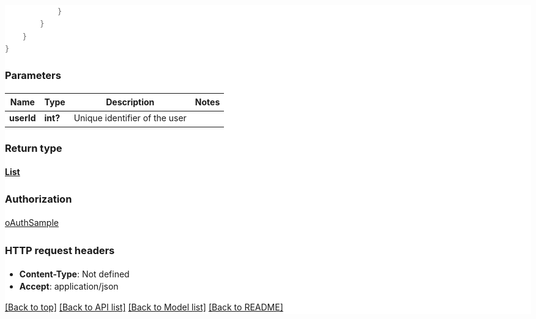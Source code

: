```csharp
            }
        }
    }
}
```

### Parameters

Name | Type | Description  | Notes
------------- | ------------- | ------------- | -------------
 **userId** | **int?**| Unique identifier of the user | 

### Return type

[**List<JobOffer>**](JobOffer.md)

### Authorization

[oAuthSample](../README.md#oAuthSample)

### HTTP request headers

 - **Content-Type**: Not defined
 - **Accept**: application/json

[[Back to top]](#) [[Back to API list]](../README.md#documentation-for-api-endpoints) [[Back to Model list]](../README.md#documentation-for-models) [[Back to README]](../README.md)
